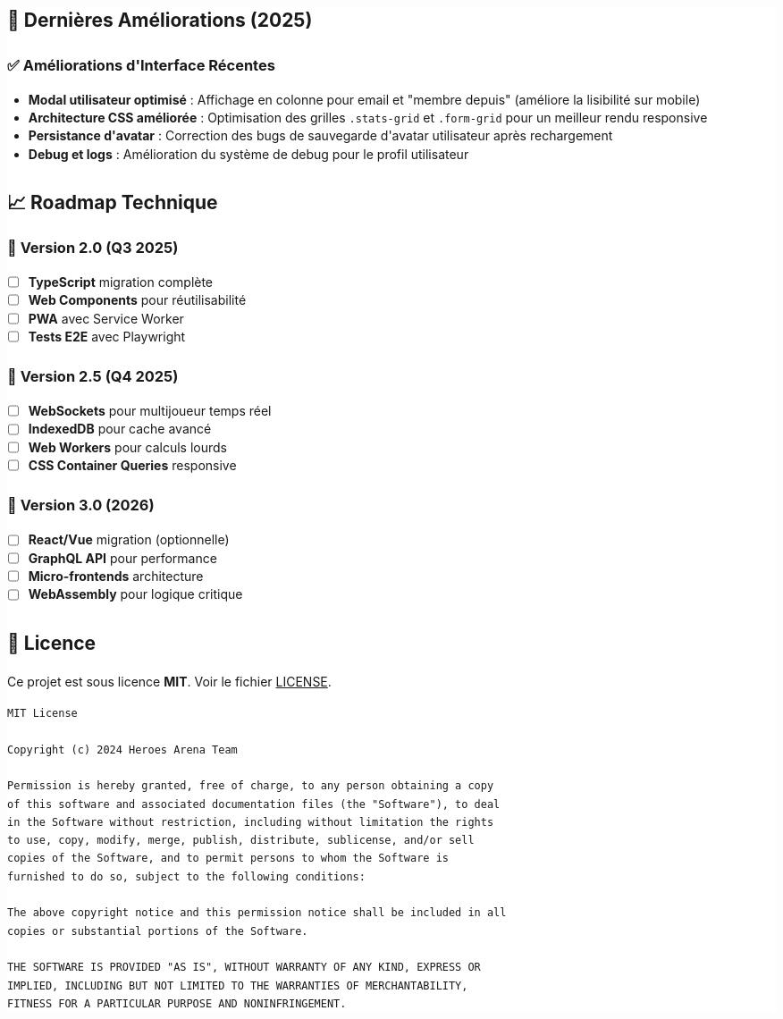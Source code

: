 ## 📝 Dernières Améliorations (2025)

### ✅ **Améliorations d'Interface Récentes**
- **Modal utilisateur optimisé** : Affichage en colonne pour email et "membre depuis" (améliore la lisibilité sur mobile)
- **Architecture CSS améliorée** : Optimisation des grilles `.stats-grid` et `.form-grid` pour un meilleur rendu responsive
- **Persistance d'avatar** : Correction des bugs de sauvegarde d'avatar utilisateur après rechargement
- **Debug et logs** : Amélioration du système de debug pour le profil utilisateur

## 📈 Roadmap Technique

### 🎯 **Version 2.0** (Q3 2025)
- [ ] **TypeScript** migration complète
- [ ] **Web Components** pour réutilisabilité
- [ ] **PWA** avec Service Worker
- [ ] **Tests E2E** avec Playwright

### 🎯 **Version 2.5** (Q4 2025)
- [ ] **WebSockets** pour multijoueur temps réel
- [ ] **IndexedDB** pour cache avancé
- [ ] **Web Workers** pour calculs lourds
- [ ] **CSS Container Queries** responsive

### 🎯 **Version 3.0** (2026)
- [ ] **React/Vue** migration (optionnelle)
- [ ] **GraphQL API** pour performance
- [ ] **Micro-frontends** architecture
- [ ] **WebAssembly** pour logique critique

## 📄 Licence

Ce projet est sous licence **MIT**. Voir le fichier [LICENSE](LICENSE).

```
MIT License

Copyright (c) 2024 Heroes Arena Team

Permission is hereby granted, free of charge, to any person obtaining a copy
of this software and associated documentation files (the "Software"), to deal
in the Software without restriction, including without limitation the rights
to use, copy, modify, merge, publish, distribute, sublicense, and/or sell
copies of the Software, and to permit persons to whom the Software is
furnished to do so, subject to the following conditions:

The above copyright notice and this permission notice shall be included in all
copies or substantial portions of the Software.

THE SOFTWARE IS PROVIDED "AS IS", WITHOUT WARRANTY OF ANY KIND, EXPRESS OR
IMPLIED, INCLUDING BUT NOT LIMITED TO THE WARRANTIES OF MERCHANTABILITY,
FITNESS FOR A PARTICULAR PURPOSE AND NONINFRINGEMENT.
```
